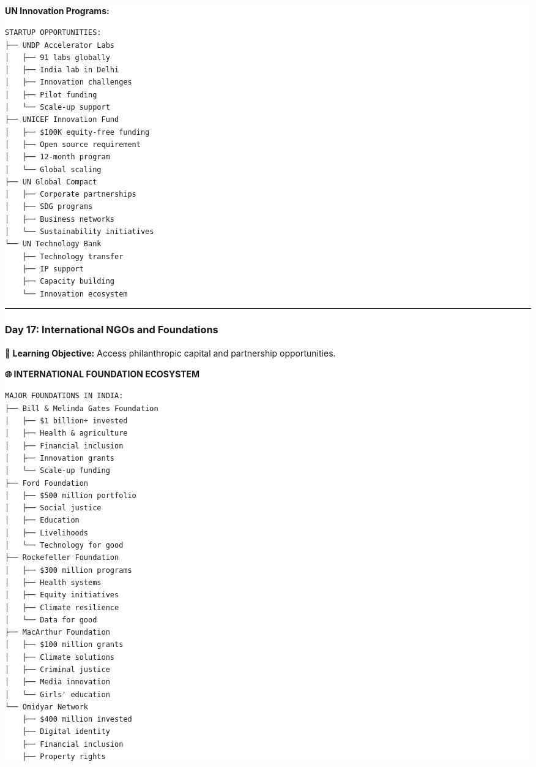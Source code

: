 **UN Innovation Programs:**

```
STARTUP OPPORTUNITIES:
├── UNDP Accelerator Labs
│   ├── 91 labs globally
│   ├── India lab in Delhi
│   ├── Innovation challenges
│   ├── Pilot funding
│   └── Scale-up support
├── UNICEF Innovation Fund
│   ├── $100K equity-free funding
│   ├── Open source requirement
│   ├── 12-month program
│   └── Global scaling
├── UN Global Compact
│   ├── Corporate partnerships
│   ├── SDG programs
│   ├── Business networks
│   └── Sustainability initiatives
└── UN Technology Bank
    ├── Technology transfer
    ├── IP support
    ├── Capacity building
    └── Innovation ecosystem
```

---

### Day 17: International NGOs and Foundations

**🎯 Learning Objective:** Access philanthropic capital and partnership opportunities.

**🌐 INTERNATIONAL FOUNDATION ECOSYSTEM**

```
MAJOR FOUNDATIONS IN INDIA:
├── Bill & Melinda Gates Foundation
│   ├── $1 billion+ invested
│   ├── Health & agriculture
│   ├── Financial inclusion
│   ├── Innovation grants
│   └── Scale-up funding
├── Ford Foundation
│   ├── $500 million portfolio
│   ├── Social justice
│   ├── Education
│   ├── Livelihoods
│   └── Technology for good
├── Rockefeller Foundation
│   ├── $300 million programs
│   ├── Health systems
│   ├── Equity initiatives
│   ├── Climate resilience
│   └── Data for good
├── MacArthur Foundation
│   ├── $100 million grants
│   ├── Climate solutions
│   ├── Criminal justice
│   ├── Media innovation
│   └── Girls' education
└── Omidyar Network
    ├── $400 million invested
    ├── Digital identity
    ├── Financial inclusion
    ├── Property rights
```